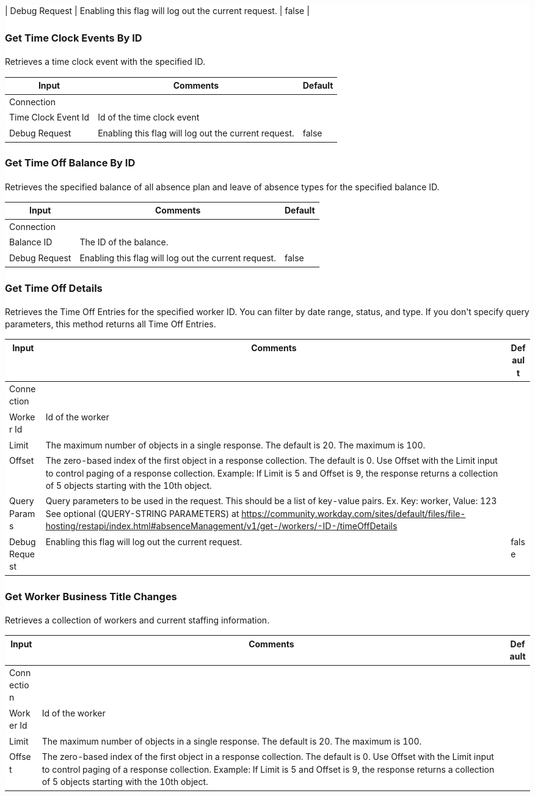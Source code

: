 | Debug Request | Enabling this flag will log out the current request.                                                              | false   |

### Get Time Clock Events By ID

Retrieves a time clock event with the specified ID.

| Input               | Comments                                             | Default |
| ------------------- | ---------------------------------------------------- | ------- |
| Connection          |                                                      |         |
| Time Clock Event Id | Id of the time clock event                           |         |
| Debug Request       | Enabling this flag will log out the current request. | false   |

### Get Time Off Balance By ID

Retrieves the specified balance of all absence plan and leave of absence types for the specified balance ID.

| Input         | Comments                                             | Default |
| ------------- | ---------------------------------------------------- | ------- |
| Connection    |                                                      |         |
| Balance ID    | The ID of the balance.                               |         |
| Debug Request | Enabling this flag will log out the current request. | false   |

### Get Time Off Details

Retrieves the Time Off Entries for the specified worker ID. You can filter by date range, status, and type. If you don't specify query parameters, this method returns all Time Off Entries.

| Input         | Comments                                                                                                                                                                                                                                                                                            | Default |
| ------------- | --------------------------------------------------------------------------------------------------------------------------------------------------------------------------------------------------------------------------------------------------------------------------------------------------- | ------- |
| Connection    |                                                                                                                                                                                                                                                                                                     |         |
| Worker Id     | Id of the worker                                                                                                                                                                                                                                                                                    |         |
| Limit         | The maximum number of objects in a single response. The default is 20. The maximum is 100.                                                                                                                                                                                                          |         |
| Offset        | The zero-based index of the first object in a response collection. The default is 0. Use Offset with the Limit input to control paging of a response collection. Example: If Limit is 5 and Offset is 9, the response returns a collection of 5 objects starting with the 10th object.              |         |
| Query Params  | Query parameters to be used in the request. This should be a list of key-value pairs. Ex. Key: worker, Value: 123 See optional (QUERY-STRING PARAMETERS) at https://community.workday.com/sites/default/files/file-hosting/restapi/index.html#absenceManagement/v1/get-/workers/-ID-/timeOffDetails |         |
| Debug Request | Enabling this flag will log out the current request.                                                                                                                                                                                                                                                | false   |

### Get Worker Business Title Changes

Retrieves a collection of workers and current staffing information.

| Input         | Comments                                                                                                                                                                                                                                                                               | Default |
| ------------- | -------------------------------------------------------------------------------------------------------------------------------------------------------------------------------------------------------------------------------------------------------------------------------------- | ------- |
| Connection    |                                                                                                                                                                                                                                                                                        |         |
| Worker Id     | Id of the worker                                                                                                                                                                                                                                                                       |         |
| Limit         | The maximum number of objects in a single response. The default is 20. The maximum is 100.                                                                                                                                                                                             |         |
| Offset        | The zero-based index of the first object in a response collection. The default is 0. Use Offset with the Limit input to control paging of a response collection. Example: If Limit is 5 and Offset is 9, the response returns a collection of 5 objects starting with the 10th object. |         |